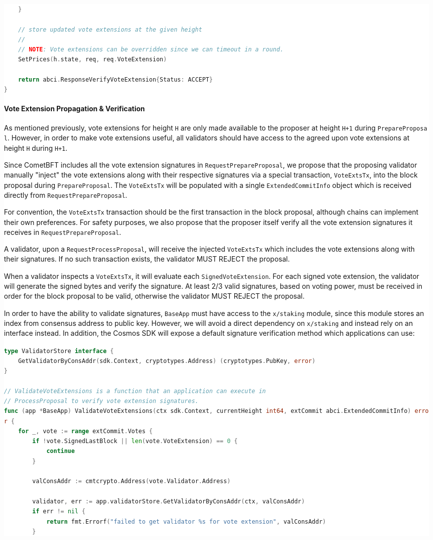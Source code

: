 ```go
	}

	// store updated vote extensions at the given height
	//
	// NOTE: Vote extensions can be overridden since we can timeout in a round.
	SetPrices(h.state, req, req.VoteExtension)

	return abci.ResponseVerifyVoteExtension{Status: ACCEPT}
}
```

#### Vote Extension Propagation & Verification

As mentioned previously, vote extensions for height `H` are only made available
to the proposer at height `H+1` during `PrepareProposal`. However, in order to
make vote extensions useful, all validators should have access to the agreed upon
vote extensions at height `H` during `H+1`.

Since CometBFT includes all the vote extension signatures in `RequestPrepareProposal`,
we propose that the proposing validator manually "inject" the vote extensions
along with their respective signatures via a special transaction, `VoteExtsTx`,
into the block proposal during `PrepareProposal`. The `VoteExtsTx` will be
populated with a single `ExtendedCommitInfo` object which is received directly
from `RequestPrepareProposal`.

For convention, the `VoteExtsTx` transaction should be the first transaction in
the block proposal, although chains can implement their own preferences. For
safety purposes, we also propose that the proposer itself verify all the vote
extension signatures it receives in `RequestPrepareProposal`.

A validator, upon a `RequestProcessProposal`, will receive the injected `VoteExtsTx`
which includes the vote extensions along with their signatures. If no such transaction
exists, the validator MUST REJECT the proposal.

When a validator inspects a `VoteExtsTx`, it will evaluate each `SignedVoteExtension`.
For each signed vote extension, the validator will generate the signed bytes and
verify the signature. At least 2/3 valid signatures, based on voting power, must
be received in order for the block proposal to be valid, otherwise the validator
MUST REJECT the proposal.

In order to have the ability to validate signatures, `BaseApp` must have access
to the `x/staking` module, since this module stores an index from consensus
address to public key. However, we will avoid a direct dependency on `x/staking`
and instead rely on an interface instead. In addition, the Cosmos SDK will expose
a default signature verification method which applications can use:

```go
type ValidatorStore interface {
	GetValidatorByConsAddr(sdk.Context, cryptotypes.Address) (cryptotypes.PubKey, error)
}

// ValidateVoteExtensions is a function that an application can execute in
// ProcessProposal to verify vote extension signatures.
func (app *BaseApp) ValidateVoteExtensions(ctx sdk.Context, currentHeight int64, extCommit abci.ExtendedCommitInfo) error {
	for _, vote := range extCommit.Votes {
		if !vote.SignedLastBlock || len(vote.VoteExtension) == 0 {
			continue
		}

		valConsAddr := cmtcrypto.Address(vote.Validator.Address)

		validator, err := app.validatorStore.GetValidatorByConsAddr(ctx, valConsAddr)
		if err != nil {
			return fmt.Errorf("failed to get validator %s for vote extension", valConsAddr)
		}
```